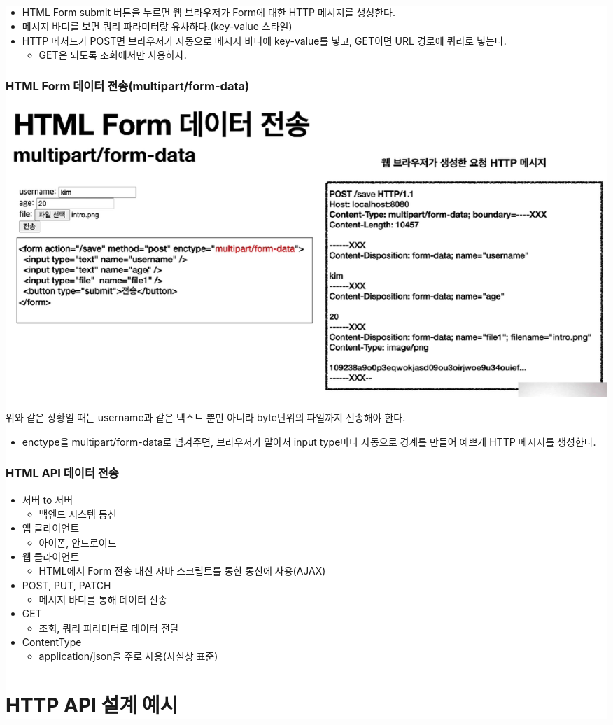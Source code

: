 - HTML Form submit 버튼을 누르면 웹 브라우저가 Form에 대한 HTTP 메시지를 생성한다.
- 메시지 바디를 보면 쿼리 파라미터랑 유사하다.(key-value 스타일)
- HTTP 메서드가 POST면 브라우저가 자동으로 메시지 바디에 key-value를 넣고, GET이면 URL 경로에 쿼리로 넣는다.
  - GET은 되도록 조회에서만 사용하자.

### HTML Form 데이터 전송(multipart/form-data)

![](img/2022-09-29-21-03-34.png)

위와 같은 상황일 때는 username과 같은 텍스트 뿐만 아니라 byte단위의 파일까지 전송해야 한다.

- enctype을 multipart/form-data로 넘겨주면, 브라우저가 알아서 input type마다 자동으로 경계를 만들어 예쁘게 HTTP 메시지를 생성한다.

### HTML API 데이터 전송

- 서버 to 서버
  - 백엔드 시스템 통신
- 앱 클라이언트
  - 아이폰, 안드로이드
- 웹 클라이언트
  - HTML에서 Form 전송 대신 자바 스크립트를 통한 통신에 사용(AJAX)
- POST, PUT, PATCH
  - 메시지 바디를 통해 데이터 전송
- GET
  - 조회, 쿼리 파라미터로 데이터 전달
- ContentType
  - application/json을 주로 사용(사실상 표준)

# HTTP API 설계 예시
